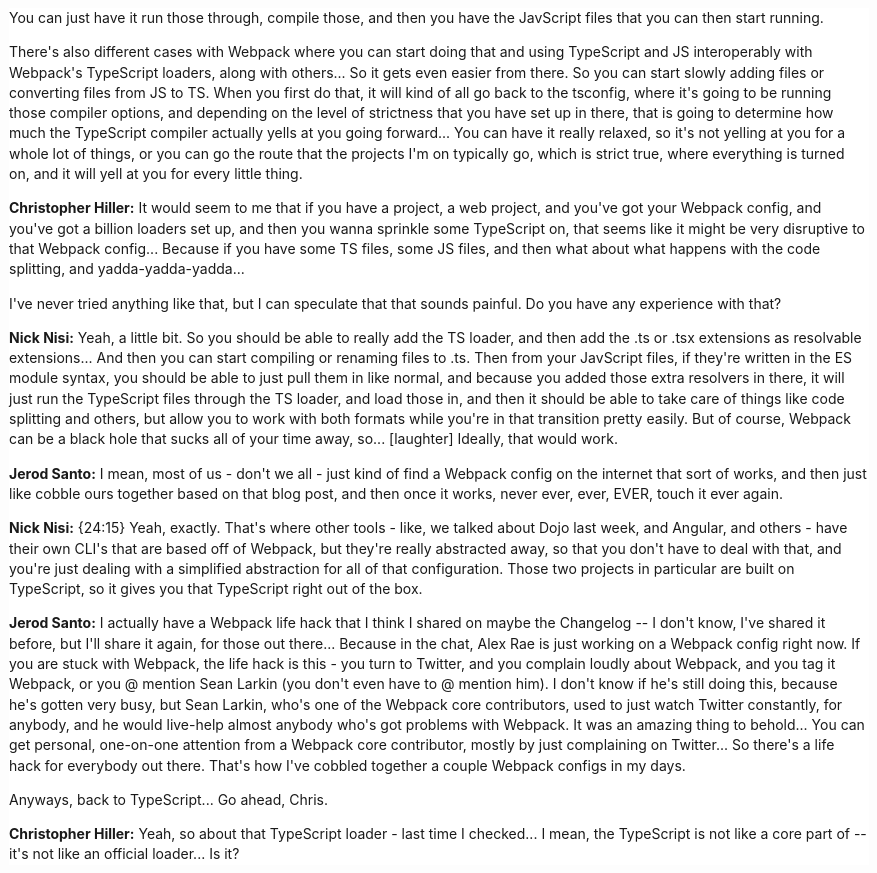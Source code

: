 You can just have it run those through, compile those, and then you have the JavScript files that you can then start running.

There's also different cases with Webpack where you can start doing that and using TypeScript and JS interoperably with Webpack's TypeScript loaders, along with others... So it gets even easier from there. So you can start slowly adding files or converting files from JS to TS. When you first do that, it will kind of all go back to the tsconfig, where it's going to be running those compiler options, and depending on the level of strictness that you have set up in there, that is going to determine how much the TypeScript compiler actually yells at you going forward... You can have it really relaxed, so it's not yelling at you for a whole lot of things, or you can go the route that the projects I'm on typically go, which is strict true, where everything is turned on, and it will yell at you for every little thing.

**Christopher Hiller:** It would seem to me that if you have a project, a web project, and you've got your Webpack config, and you've got a billion loaders set up, and then you wanna sprinkle some TypeScript on, that seems like it might be very disruptive to that Webpack config... Because if you have some TS files, some JS files, and then what about what happens with the code splitting, and yadda-yadda-yadda...

I've never tried anything like that, but I can speculate that that sounds painful. Do you have any experience with that?

**Nick Nisi:** Yeah, a little bit. So you should be able to really add the TS loader, and then add the .ts or .tsx extensions as resolvable extensions... And then you can start compiling or renaming files to .ts. Then from your JavScript files, if they're written in the ES module syntax, you should be able to just pull them in like normal, and because you added those extra resolvers in there, it will just run the TypeScript files through the TS loader, and load those in, and then it should be able to take care of things like code splitting and others, but allow you to work with both formats while you're in that transition pretty easily. But of course, Webpack can be a black hole that sucks all of your time away, so... \[laughter\] Ideally, that would work.

**Jerod Santo:** I mean, most of us - don't we all - just kind of find a Webpack config on the internet that sort of works, and then just like cobble ours together based on that blog post, and then once it works, never ever, ever, EVER, touch it ever again.

**Nick Nisi:** \{24:15\} Yeah, exactly. That's where other tools - like, we talked about Dojo last week, and Angular, and others - have their own CLI's that are based off of Webpack, but they're really abstracted away, so that you don't have to deal with that, and you're just dealing with a simplified abstraction for all of that configuration. Those two projects in particular are built on TypeScript, so it gives you that TypeScript right out of the box.

**Jerod Santo:** I actually have a Webpack life hack that I think I shared on maybe the Changelog -- I don't know, I've shared it before, but I'll share it again, for those out there... Because in the chat, Alex Rae is just working on a Webpack config right now. If you are stuck with Webpack, the life hack is this - you turn to Twitter, and you complain loudly about Webpack, and you tag it Webpack, or you @ mention Sean Larkin (you don't even have to @ mention him). I don't know if he's still doing this, because he's gotten very busy, but Sean Larkin, who's one of the Webpack core contributors, used to just watch Twitter constantly, for anybody, and he would live-help almost anybody who's got problems with Webpack. It was an amazing thing to behold... You can get personal, one-on-one attention from a Webpack core contributor, mostly by just complaining on Twitter... So there's a life hack for everybody out there. That's how I've cobbled together a couple Webpack configs in my days.

Anyways, back to TypeScript... Go ahead, Chris.

**Christopher Hiller:** Yeah, so about that TypeScript loader - last time I checked... I mean, the TypeScript is not like a core part of -- it's not like an official loader... Is it?
